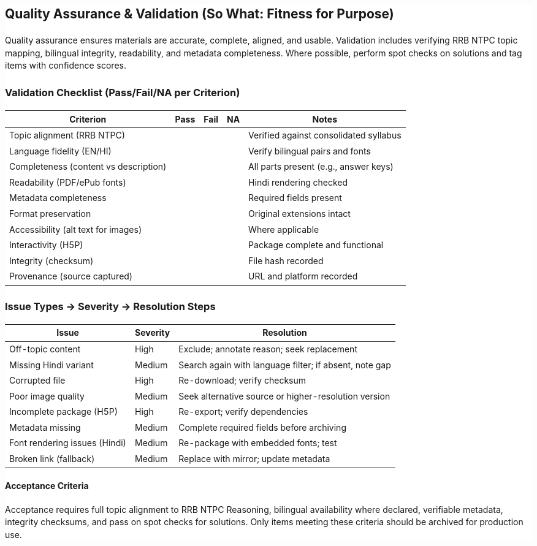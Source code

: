 
## Quality Assurance & Validation (So What: Fitness for Purpose)

Quality assurance ensures materials are accurate, complete, aligned, and usable. Validation includes verifying RRB NTPC topic mapping, bilingual integrity, readability, and metadata completeness. Where possible, perform spot checks on solutions and tag items with confidence scores.

### Validation Checklist (Pass/Fail/NA per Criterion)

| Criterion | Pass | Fail | NA | Notes |
|---|---|---|---|---|
| Topic alignment (RRB NTPC) |  |  |  | Verified against consolidated syllabus |
| Language fidelity (EN/HI) |  |  |  | Verify bilingual pairs and fonts |
| Completeness (content vs description) |  |  |  | All parts present (e.g., answer keys) |
| Readability (PDF/ePub fonts) |  |  |  | Hindi rendering checked |
| Metadata completeness |  |  |  | Required fields present |
| Format preservation |  |  |  | Original extensions intact |
| Accessibility (alt text for images) |  |  |  | Where applicable |
| Interactivity (H5P) |  |  |  | Package complete and functional |
| Integrity (checksum) |  |  |  | File hash recorded |
| Provenance (source captured) |  |  |  | URL and platform recorded |

### Issue Types → Severity → Resolution Steps

| Issue | Severity | Resolution |
|---|---|---|
| Off-topic content | High | Exclude; annotate reason; seek replacement |
| Missing Hindi variant | Medium | Search again with language filter; if absent, note gap |
| Corrupted file | High | Re-download; verify checksum |
| Poor image quality | Medium | Seek alternative source or higher-resolution version |
| Incomplete package (H5P) | High | Re-export; verify dependencies |
| Metadata missing | Medium | Complete required fields before archiving |
| Font rendering issues (Hindi) | Medium | Re-package with embedded fonts; test |
| Broken link (fallback) | Medium | Replace with mirror; update metadata |

#### Acceptance Criteria

Acceptance requires full topic alignment to RRB NTPC Reasoning, bilingual availability where declared, verifiable metadata, integrity checksums, and pass on spot checks for solutions. Only items meeting these criteria should be archived for production use.
